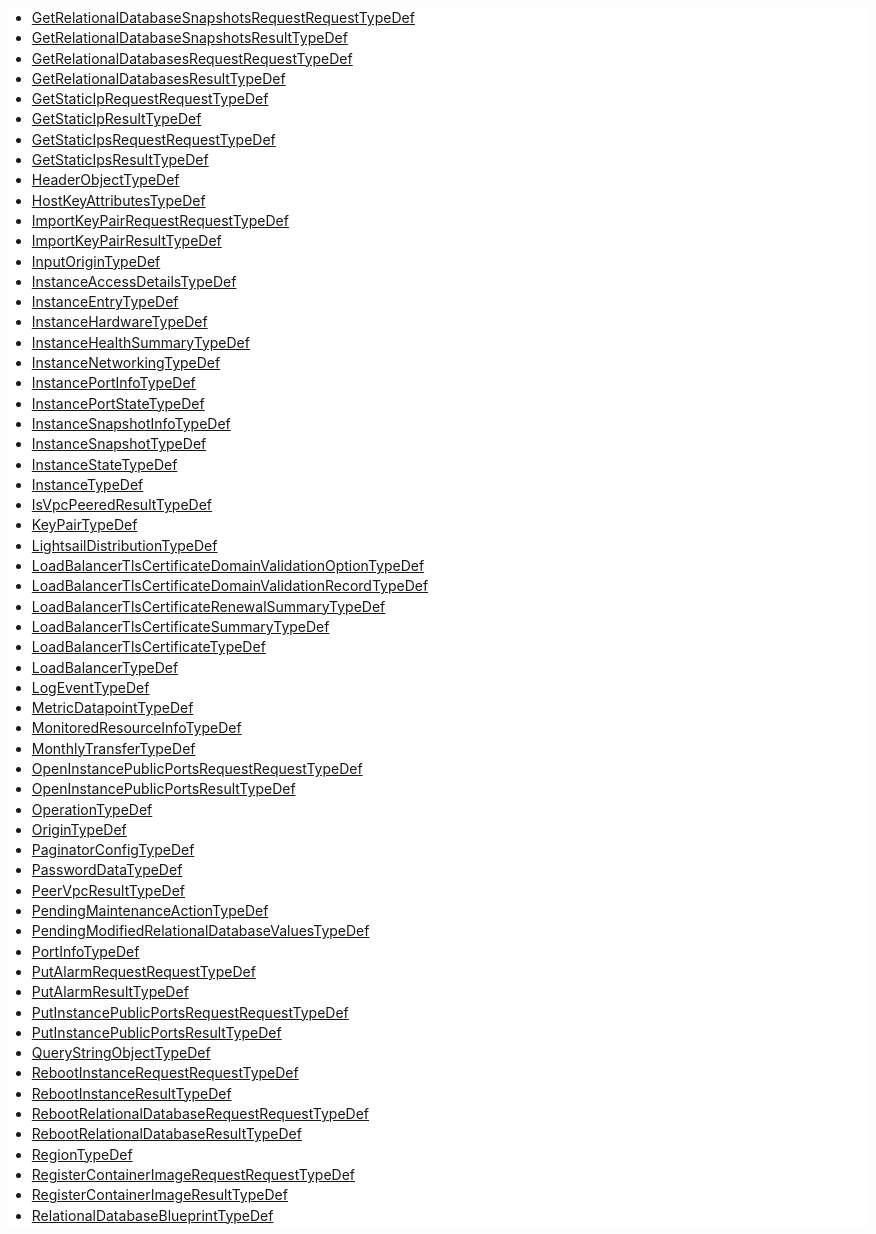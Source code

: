   - [GetRelationalDatabaseSnapshotsRequestRequestTypeDef](#getrelationaldatabasesnapshotsrequestrequesttypedef)
  - [GetRelationalDatabaseSnapshotsResultTypeDef](#getrelationaldatabasesnapshotsresulttypedef)
  - [GetRelationalDatabasesRequestRequestTypeDef](#getrelationaldatabasesrequestrequesttypedef)
  - [GetRelationalDatabasesResultTypeDef](#getrelationaldatabasesresulttypedef)
  - [GetStaticIpRequestRequestTypeDef](#getstaticiprequestrequesttypedef)
  - [GetStaticIpResultTypeDef](#getstaticipresulttypedef)
  - [GetStaticIpsRequestRequestTypeDef](#getstaticipsrequestrequesttypedef)
  - [GetStaticIpsResultTypeDef](#getstaticipsresulttypedef)
  - [HeaderObjectTypeDef](#headerobjecttypedef)
  - [HostKeyAttributesTypeDef](#hostkeyattributestypedef)
  - [ImportKeyPairRequestRequestTypeDef](#importkeypairrequestrequesttypedef)
  - [ImportKeyPairResultTypeDef](#importkeypairresulttypedef)
  - [InputOriginTypeDef](#inputorigintypedef)
  - [InstanceAccessDetailsTypeDef](#instanceaccessdetailstypedef)
  - [InstanceEntryTypeDef](#instanceentrytypedef)
  - [InstanceHardwareTypeDef](#instancehardwaretypedef)
  - [InstanceHealthSummaryTypeDef](#instancehealthsummarytypedef)
  - [InstanceNetworkingTypeDef](#instancenetworkingtypedef)
  - [InstancePortInfoTypeDef](#instanceportinfotypedef)
  - [InstancePortStateTypeDef](#instanceportstatetypedef)
  - [InstanceSnapshotInfoTypeDef](#instancesnapshotinfotypedef)
  - [InstanceSnapshotTypeDef](#instancesnapshottypedef)
  - [InstanceStateTypeDef](#instancestatetypedef)
  - [InstanceTypeDef](#instancetypedef)
  - [IsVpcPeeredResultTypeDef](#isvpcpeeredresulttypedef)
  - [KeyPairTypeDef](#keypairtypedef)
  - [LightsailDistributionTypeDef](#lightsaildistributiontypedef)
  - [LoadBalancerTlsCertificateDomainValidationOptionTypeDef](#loadbalancertlscertificatedomainvalidationoptiontypedef)
  - [LoadBalancerTlsCertificateDomainValidationRecordTypeDef](#loadbalancertlscertificatedomainvalidationrecordtypedef)
  - [LoadBalancerTlsCertificateRenewalSummaryTypeDef](#loadbalancertlscertificaterenewalsummarytypedef)
  - [LoadBalancerTlsCertificateSummaryTypeDef](#loadbalancertlscertificatesummarytypedef)
  - [LoadBalancerTlsCertificateTypeDef](#loadbalancertlscertificatetypedef)
  - [LoadBalancerTypeDef](#loadbalancertypedef)
  - [LogEventTypeDef](#logeventtypedef)
  - [MetricDatapointTypeDef](#metricdatapointtypedef)
  - [MonitoredResourceInfoTypeDef](#monitoredresourceinfotypedef)
  - [MonthlyTransferTypeDef](#monthlytransfertypedef)
  - [OpenInstancePublicPortsRequestRequestTypeDef](#openinstancepublicportsrequestrequesttypedef)
  - [OpenInstancePublicPortsResultTypeDef](#openinstancepublicportsresulttypedef)
  - [OperationTypeDef](#operationtypedef)
  - [OriginTypeDef](#origintypedef)
  - [PaginatorConfigTypeDef](#paginatorconfigtypedef)
  - [PasswordDataTypeDef](#passworddatatypedef)
  - [PeerVpcResultTypeDef](#peervpcresulttypedef)
  - [PendingMaintenanceActionTypeDef](#pendingmaintenanceactiontypedef)
  - [PendingModifiedRelationalDatabaseValuesTypeDef](#pendingmodifiedrelationaldatabasevaluestypedef)
  - [PortInfoTypeDef](#portinfotypedef)
  - [PutAlarmRequestRequestTypeDef](#putalarmrequestrequesttypedef)
  - [PutAlarmResultTypeDef](#putalarmresulttypedef)
  - [PutInstancePublicPortsRequestRequestTypeDef](#putinstancepublicportsrequestrequesttypedef)
  - [PutInstancePublicPortsResultTypeDef](#putinstancepublicportsresulttypedef)
  - [QueryStringObjectTypeDef](#querystringobjecttypedef)
  - [RebootInstanceRequestRequestTypeDef](#rebootinstancerequestrequesttypedef)
  - [RebootInstanceResultTypeDef](#rebootinstanceresulttypedef)
  - [RebootRelationalDatabaseRequestRequestTypeDef](#rebootrelationaldatabaserequestrequesttypedef)
  - [RebootRelationalDatabaseResultTypeDef](#rebootrelationaldatabaseresulttypedef)
  - [RegionTypeDef](#regiontypedef)
  - [RegisterContainerImageRequestRequestTypeDef](#registercontainerimagerequestrequesttypedef)
  - [RegisterContainerImageResultTypeDef](#registercontainerimageresulttypedef)
  - [RelationalDatabaseBlueprintTypeDef](#relationaldatabaseblueprinttypedef)